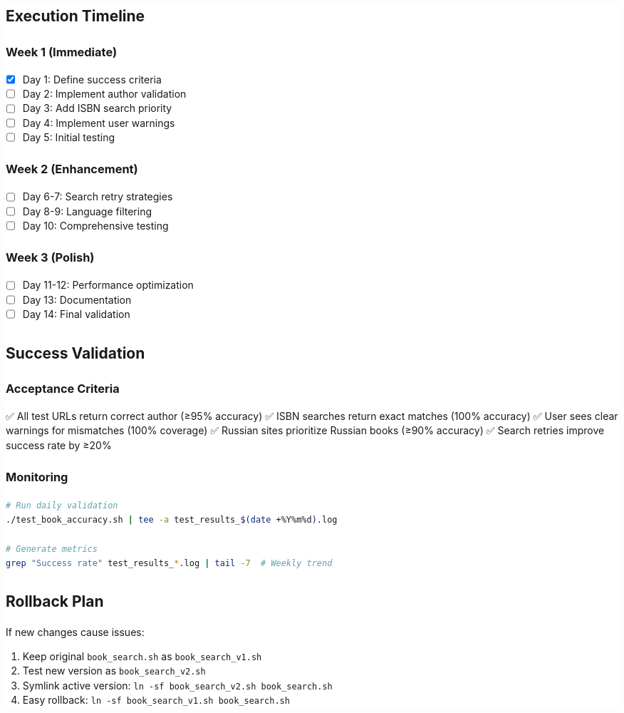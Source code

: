 ## Execution Timeline

### Week 1 (Immediate)
- [x] Day 1: Define success criteria
- [ ] Day 2: Implement author validation
- [ ] Day 3: Add ISBN search priority
- [ ] Day 4: Implement user warnings
- [ ] Day 5: Initial testing

### Week 2 (Enhancement)
- [ ] Day 6-7: Search retry strategies
- [ ] Day 8-9: Language filtering
- [ ] Day 10: Comprehensive testing

### Week 3 (Polish)
- [ ] Day 11-12: Performance optimization
- [ ] Day 13: Documentation
- [ ] Day 14: Final validation

## Success Validation

### Acceptance Criteria
✅ All test URLs return correct author (≥95% accuracy)
✅ ISBN searches return exact matches (100% accuracy)
✅ User sees clear warnings for mismatches (100% coverage)
✅ Russian sites prioritize Russian books (≥90% accuracy)
✅ Search retries improve success rate by ≥20%

### Monitoring
```bash
# Run daily validation
./test_book_accuracy.sh | tee -a test_results_$(date +%Y%m%d).log

# Generate metrics
grep "Success rate" test_results_*.log | tail -7  # Weekly trend
```

## Rollback Plan
If new changes cause issues:
1. Keep original `book_search.sh` as `book_search_v1.sh`
2. Test new version as `book_search_v2.sh`
3. Symlink active version: `ln -sf book_search_v2.sh book_search.sh`
4. Easy rollback: `ln -sf book_search_v1.sh book_search.sh`